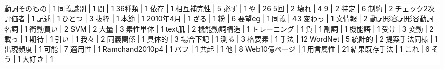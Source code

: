 動詞そのもの | 1
同義識別 | 1
間 | 1
36種類 | 1
依存 | 1
相互補完性 | 5
必ず | 1
や | 26
5回 | 2
壊れ | 4
9 | 2
特定 | 6
制約 | 2
チェック2次評価者 | 1
記述 | 1
ひとつ | 3
抜粋 | 1
本節 | 1
2010年4月 | 1
ざる | 1
粉 | 6
要望eg | 1
同義 | 43
変わっ | 1
文情報 | 2
動詞形容詞形容動詞名詞 | 1
衝動買い | 2
SVM | 2
大量 | 3
素性単体 | 1
text肌 | 2
機能動詞構造 | 1
トレーニング | 1
負 | 1
副詞 | 1
機能語 | 1
受け | 3
変動 | 2
載っ | 1
期待 | 1
引い | 1
我々 | 2
同義関係 | 1
具体的 | 3
場合下記 | 1
測る | 3
格要素 | 1
手法 | 12
WordNet | 5
統計的 | 2
提案手法同様 | 1
出現頻度 | 1
可能 | 7
適用性 | 1
Ramchand2010p4 | 1
パフ | 1
共起 | 1
他 | 8
Web10億ページ | 1
用言属性 | 21
結果既存手法 | 1
これ | 6
そう | 1
大好き | 1